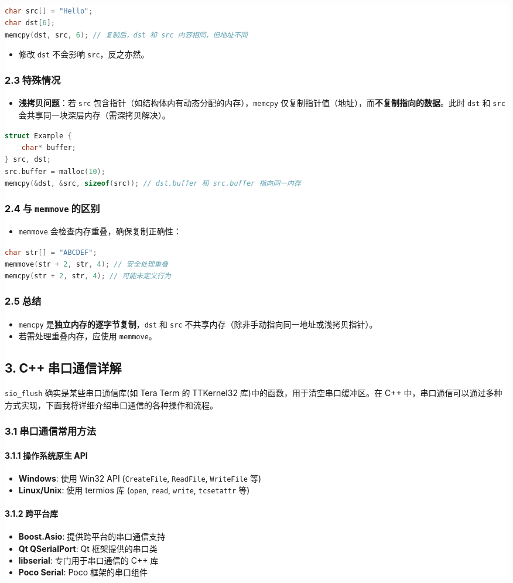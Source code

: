 ```C++
char src[] = "Hello";
char dst[6];
memcpy(dst, src, 6); // 复制后，dst 和 src 内容相同，但地址不同
```

- 修改 `dst` 不会影响 `src`，反之亦然。

### **2.3 特殊情况**

- **浅拷贝问题**：若 `src` 包含指针（如结构体内有动态分配的内存），`memcpy` 仅复制指针值（地址），而**不复制指向的数据**。此时 `dst` 和 `src` 会共享同一块深层内存（需深拷贝解决）。

```C++
struct Example {
    char* buffer;
} src, dst;
src.buffer = malloc(10);
memcpy(&dst, &src, sizeof(src)); // dst.buffer 和 src.buffer 指向同一内存
```

### **2.4 与** `memmove` **的区别**

- `memmove` 会检查内存重叠，确保复制正确性：

```C++
char str[] = "ABCDEF";
memmove(str + 2, str, 4); // 安全处理重叠
memcpy(str + 2, str, 4); // 可能未定义行为
```

### **2.5 总结**

- `memcpy` 是**独立内存的逐字节复制**，`dst` 和 `src` 不共享内存（除非手动指向同一地址或浅拷贝指针）。
- 若需处理重叠内存，应使用 `memmove`。

## **3. C++ 串口通信详解**

`sio_flush` 确实是某些串口通信库(如 Tera Term 的 TTKernel32 库)中的函数，用于清空串口缓冲区。在 C++ 中，串口通信可以通过多种方式实现，下面我将详细介绍串口通信的各种操作和流程。

### **3.1 串口通信常用方法**

#### **3.1.1 操作系统原生 API**

- **Windows**: 使用 Win32 API (`CreateFile`, `ReadFile`, `WriteFile` 等)
- **Linux/Unix**: 使用 termios 库 (`open`, `read`, `write`, `tcsetattr` 等)

#### **3.1.2 跨平台库**

- **Boost.Asio**: 提供跨平台的串口通信支持
- **Qt QSerialPort**: Qt 框架提供的串口类
- **libserial**: 专门用于串口通信的 C++ 库
- **Poco Serial**: Poco 框架的串口组件
